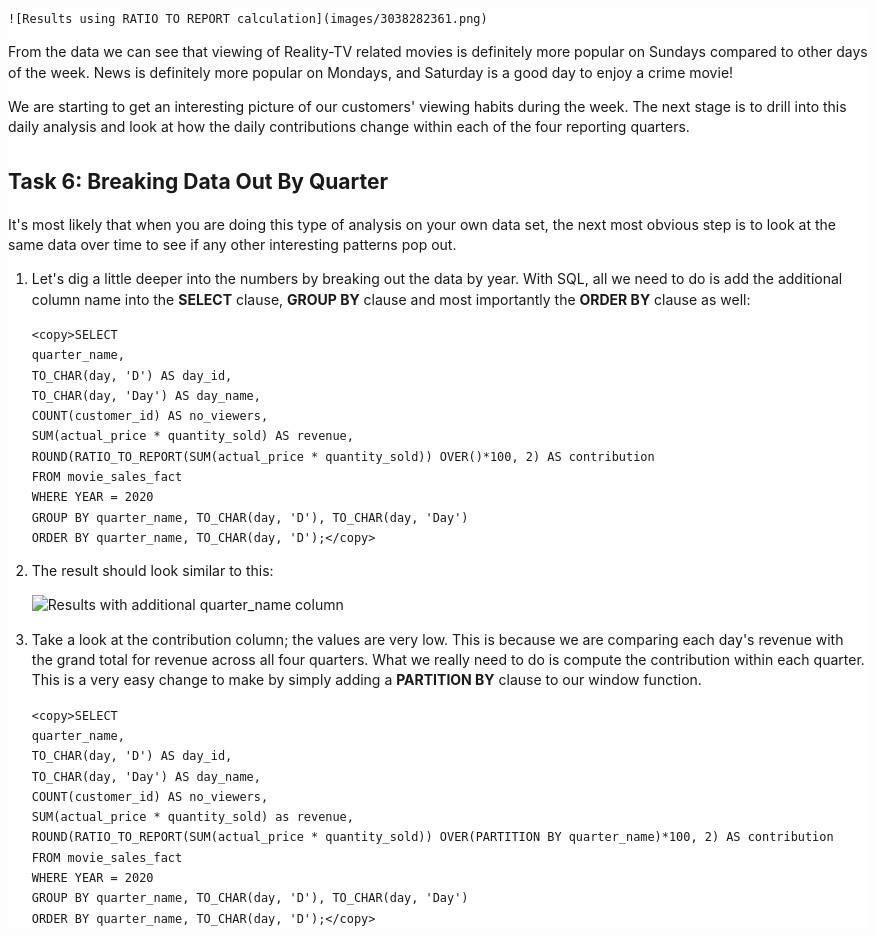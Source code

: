     ![Results using RATIO TO REPORT calculation](images/3038282361.png)

From the data we can see that viewing of Reality-TV related movies is definitely more popular on Sundays compared to other days of the week. News is definitely more popular on Mondays, and Saturday is a good day to enjoy a crime movie!

We are starting to get an interesting picture of our customers' viewing habits during the week. The next stage is to drill into this daily analysis and look at how the daily contributions change within each of the four reporting quarters.

## Task 6: Breaking Data Out By Quarter

It's most likely that when you are doing this type of analysis on your own data set, the next most obvious step is to look at the same data over time to see if any other interesting patterns pop out.

1.  Let's dig a little deeper into the numbers by breaking out the data by year. With SQL, all we need to do is add the additional column name into the **SELECT** clause, **GROUP BY** clause and most importantly the **ORDER BY** clause as well:

    ```
    <copy>SELECT
    quarter_name,
    TO_CHAR(day, 'D') AS day_id,
    TO_CHAR(day, 'Day') AS day_name,
    COUNT(customer_id) AS no_viewers,
    SUM(actual_price * quantity_sold) AS revenue,
    ROUND(RATIO_TO_REPORT(SUM(actual_price * quantity_sold)) OVER()*100, 2) AS contribution
    FROM movie_sales_fact
    WHERE YEAR = 2020
    GROUP BY quarter_name, TO_CHAR(day, 'D'), TO_CHAR(day, 'Day')
    ORDER BY quarter_name, TO_CHAR(day, 'D');</copy>
    ```
2. The result should look similar to this:

    ![Results with additional quarter_name column](images/3038282362.png)

3. Take a look at the contribution column; the values are very low. This is because we are comparing each day's revenue with the grand total for revenue across all four quarters. What we really need to do is compute the contribution within each quarter. This is a very easy change to make by simply adding a **PARTITION BY** clause to our window function.

    ```
    <copy>SELECT
    quarter_name,
    TO_CHAR(day, 'D') AS day_id,
    TO_CHAR(day, 'Day') AS day_name,
    COUNT(customer_id) AS no_viewers,
    SUM(actual_price * quantity_sold) as revenue,
    ROUND(RATIO_TO_REPORT(SUM(actual_price * quantity_sold)) OVER(PARTITION BY quarter_name)*100, 2) AS contribution
    FROM movie_sales_fact
    WHERE YEAR = 2020
    GROUP BY quarter_name, TO_CHAR(day, 'D'), TO_CHAR(day, 'Day')
    ORDER BY quarter_name, TO_CHAR(day, 'D');</copy>
    ```
